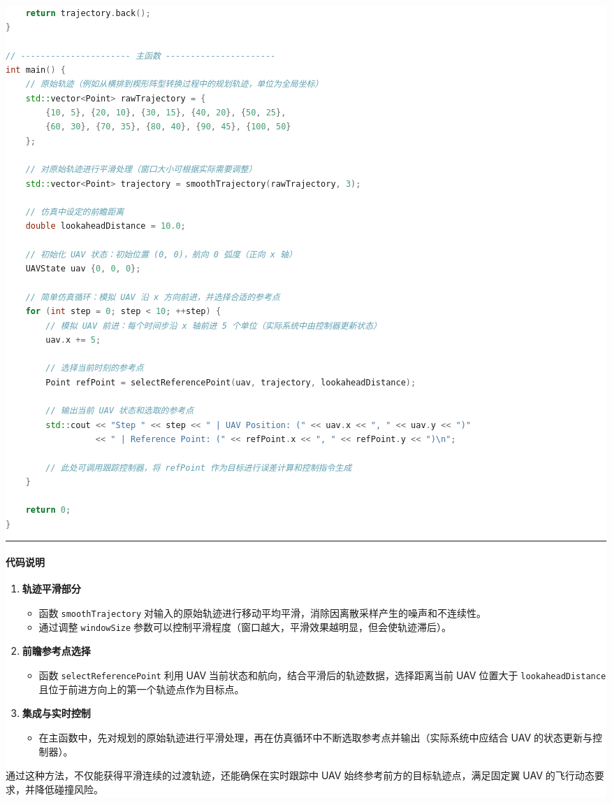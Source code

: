 ```cpp
    return trajectory.back();
}

// ---------------------- 主函数 ----------------------
int main() {
    // 原始轨迹（例如从横排到楔形阵型转换过程中的规划轨迹，单位为全局坐标）
    std::vector<Point> rawTrajectory = {
        {10, 5}, {20, 10}, {30, 15}, {40, 20}, {50, 25},
        {60, 30}, {70, 35}, {80, 40}, {90, 45}, {100, 50}
    };

    // 对原始轨迹进行平滑处理（窗口大小可根据实际需要调整）
    std::vector<Point> trajectory = smoothTrajectory(rawTrajectory, 3);
    
    // 仿真中设定的前瞻距离
    double lookaheadDistance = 10.0;
    
    // 初始化 UAV 状态：初始位置 (0, 0)，航向 0 弧度（正向 x 轴）
    UAVState uav {0, 0, 0};
    
    // 简单仿真循环：模拟 UAV 沿 x 方向前进，并选择合适的参考点
    for (int step = 0; step < 10; ++step) {
        // 模拟 UAV 前进：每个时间步沿 x 轴前进 5 个单位（实际系统中由控制器更新状态）
        uav.x += 5;
        
        // 选择当前时刻的参考点
        Point refPoint = selectReferencePoint(uav, trajectory, lookaheadDistance);
        
        // 输出当前 UAV 状态和选取的参考点
        std::cout << "Step " << step << " | UAV Position: (" << uav.x << ", " << uav.y << ")"
                  << " | Reference Point: (" << refPoint.x << ", " << refPoint.y << ")\n";
        
        // 此处可调用跟踪控制器，将 refPoint 作为目标进行误差计算和控制指令生成
    }
    
    return 0;
}
```

---

#### 代码说明

1. **轨迹平滑部分**  
   - 函数 `smoothTrajectory` 对输入的原始轨迹进行移动平均平滑，消除因离散采样产生的噪声和不连续性。  
   - 通过调整 `windowSize` 参数可以控制平滑程度（窗口越大，平滑效果越明显，但会使轨迹滞后）。

2. **前瞻参考点选择**  
   - 函数 `selectReferencePoint` 利用 UAV 当前状态和航向，结合平滑后的轨迹数据，选择距离当前 UAV 位置大于 `lookaheadDistance` 且位于前进方向上的第一个轨迹点作为目标点。

3. **集成与实时控制**  
   - 在主函数中，先对规划的原始轨迹进行平滑处理，再在仿真循环中不断选取参考点并输出（实际系统中应结合 UAV 的状态更新与控制器）。

通过这种方法，不仅能获得平滑连续的过渡轨迹，还能确保在实时跟踪中 UAV 始终参考前方的目标轨迹点，满足固定翼 UAV 的飞行动态要求，并降低碰撞风险。

